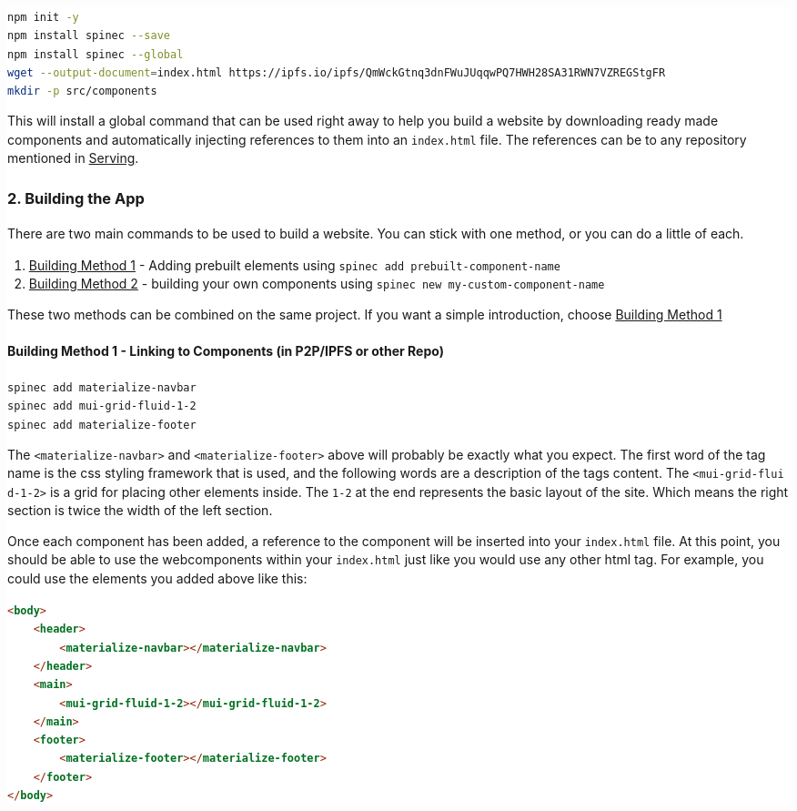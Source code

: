 ```bash
npm init -y
npm install spinec --save
npm install spinec --global
wget --output-document=index.html https://ipfs.io/ipfs/QmWckGtnq3dnFWuJUqqwPQ7HWH28SA31RWN7VZREGStgFR
mkdir -p src/components
```

This will install a global command that can be used right away to help you build a website by downloading ready made components and automatically injecting references to them into an `index.html` file. The references can be to any repository mentioned in [Serving](#serving).

### 2. <a name="building"></a>Building the App

There are two main commands to be used to build a website. You can stick with one method, or you can do a little of each. 

1. [Building Method 1](#building-method-1) - Adding prebuilt elements using 
    `spinec add prebuilt-component-name`
2. [Building Method 2](#building-method-2) - building your own components using 
    `spinec new my-custom-component-name`

These two methods can be combined on the same project. If you want a simple introduction, choose [Building Method 1](#building-method-1)

#### <a name="building-method-1"></a>Building Method 1 - Linking to Components (in P2P/IPFS or other Repo)

```bash
spinec add materialize-navbar
spinec add mui-grid-fluid-1-2
spinec add materialize-footer
```
The `<materialize-navbar>` and `<materialize-footer>` above will probably be exactly what you expect. The first word of the tag name is the css styling framework that is used, and the following words are a description of the tags content. The `<mui-grid-fluid-1-2>` is a grid for placing other elements inside. The `1-2` at the end represents the basic layout of the site. Which means the right section is twice the width of the left section.

Once each component has been added, a reference to the component will be inserted into your `index.html` file. At this point, you should be able to use the webcomponents within your `index.html` just like you would use any other html tag. For example, you could use the elements you added above like this:

```html
<body>
    <header>
        <materialize-navbar></materialize-navbar>
    </header>
    <main>
        <mui-grid-fluid-1-2></mui-grid-fluid-1-2>
    </main>
    <footer>
        <materialize-footer></materialize-footer>
    </footer>
</body>
```
